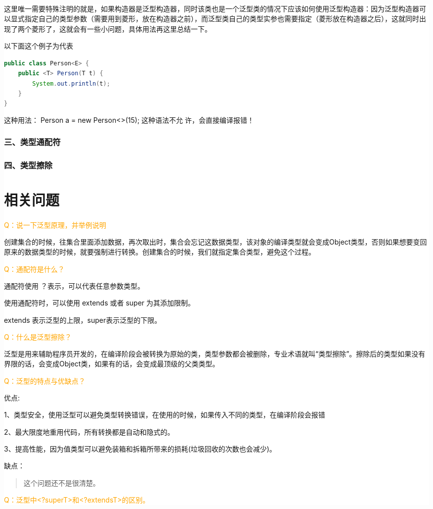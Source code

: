 这里唯一需要特殊注明的就是，如果构造器是泛型构造器，同时该类也是一个泛型类的情况下应该如何使用泛型构造器：因为泛型构造器可以显式指定自己的类型参数（需要用到菱形，放在构造器之前），而泛型类自己的类型实参也需要指定（菱形放在构造器之后），这就同时出现了两个菱形了，这就会有一些小问题，具体用法再这里总结一下。 

以下面这个例子为代表

```java
public class Person<E> { 
    public <T> Person(T t) { 
        System.out.println(t); 
    } 
}
```

这种用法： Person<String> a = new <Integer>Person<>(15); 这种语法不允 许，会直接编译报错！

### 三、类型通配符



### 四、类型擦除





# 相关问题

<font color='orange'>Q：说一下泛型原理，并举例说明</font>

创建集合的时候，往集合里面添加数据，再次取出时，集合会忘记这数据类型，该对象的编译类型就会变成Object类型，否则如果想要变回原来的数据类型的时候，就要强制进行转换。创建集合的时候，我们就指定集合类型，避免这个过程。 

<font color='orange'>Q：通配符是什么？</font>

通配符使用 ？表示，可以代表任意参数类型。

使用通配符时，可以使用 extends 或者 super 为其添加限制。

extends 表示泛型的上限，super表示泛型的下限。

<font color='orange'>Q：什么是泛型擦除？</font>

泛型是用来辅助程序员开发的，在编译阶段会被转换为原始的类，类型参数都会被删除，专业术语就叫“类型擦除”。擦除后的类型如果没有界限的话，会变成Object类，如果有的话，会变成最顶级的父类类型。

<font color='orange'>Q：泛型的特点与优缺点？</font>

优点:

1、类型安全，使用泛型可以避免类型转换错误，在使用的时候，如果传入不同的类型，在编译阶段会报错

2、最大限度地重用代码，所有转换都是自动和隐式的。

3、提高性能，因为值类型可以避免装箱和拆箱所带来的损耗(垃圾回收的次数也会减少)。

缺点：



> 这个问题还不是很清楚。

<font color='orange'>Q：泛型中<?superT>和<?extendsT>的区别。</font>
